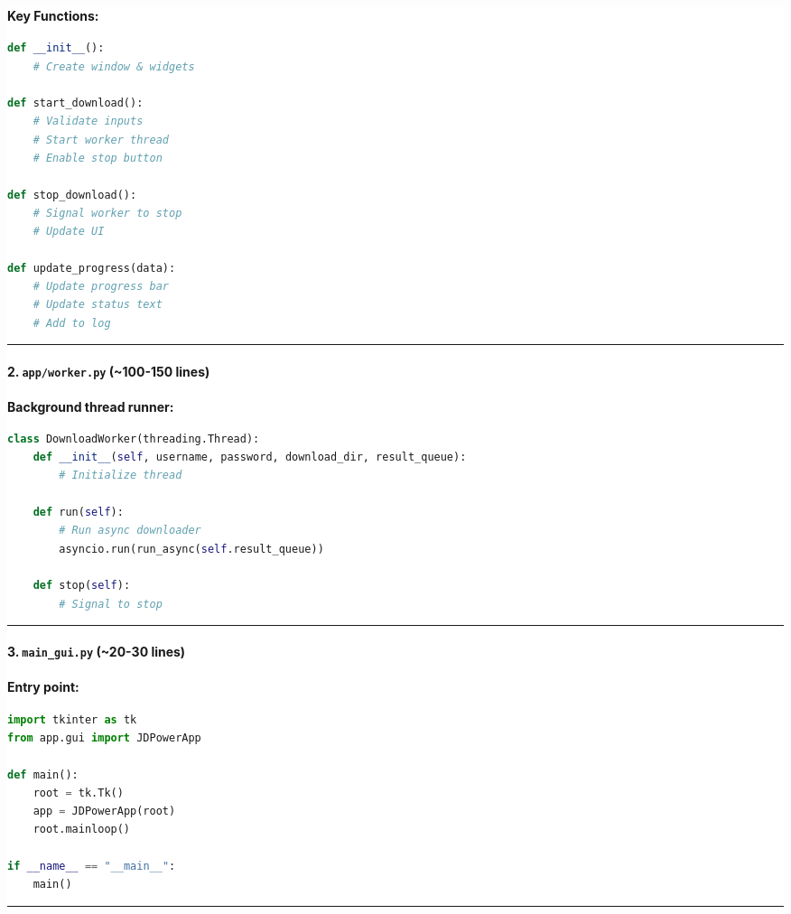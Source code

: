 **Key Functions:**
```python
def __init__():
    # Create window & widgets
    
def start_download():
    # Validate inputs
    # Start worker thread
    # Enable stop button
    
def stop_download():
    # Signal worker to stop
    # Update UI
    
def update_progress(data):
    # Update progress bar
    # Update status text
    # Add to log
```

---

#### 2. `app/worker.py` (~100-150 lines)
**Background thread runner:**
```python
class DownloadWorker(threading.Thread):
    def __init__(self, username, password, download_dir, result_queue):
        # Initialize thread
        
    def run(self):
        # Run async downloader
        asyncio.run(run_async(self.result_queue))
        
    def stop(self):
        # Signal to stop
```

---

#### 3. `main_gui.py` (~20-30 lines)
**Entry point:**
```python
import tkinter as tk
from app.gui import JDPowerApp

def main():
    root = tk.Tk()
    app = JDPowerApp(root)
    root.mainloop()

if __name__ == "__main__":
    main()
```

---